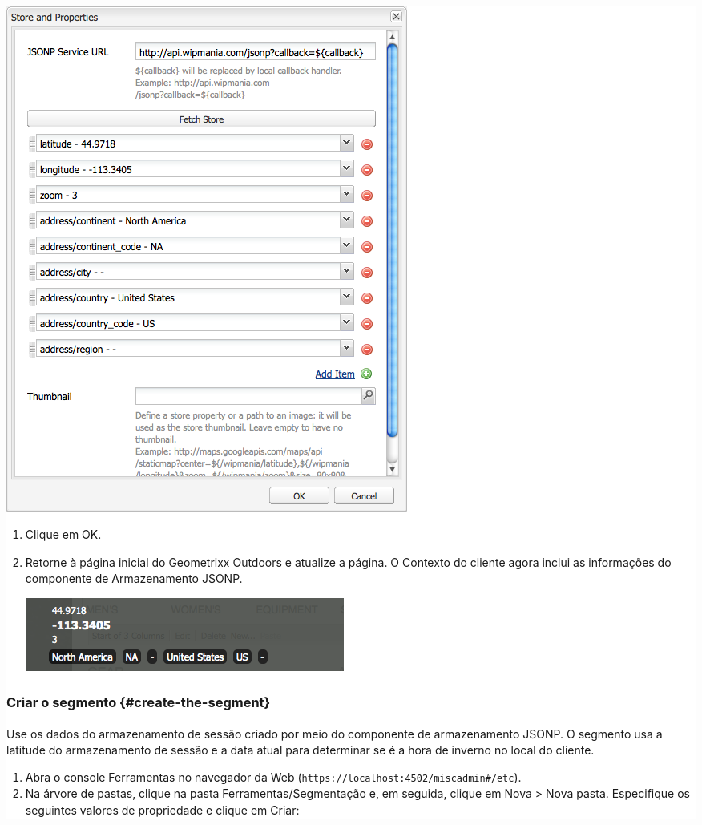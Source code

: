    ![As propriedades do Serviço JSONP](assets/chlimage_1-40.png)

1. Clique em OK.
1. Retorne à página inicial do Geometrixx Outdoors e atualize a página. O Contexto do cliente agora inclui as informações do componente de Armazenamento JSONP.

   ![Exemplo do componente JSONP preenchido com dados](assets/chlimage_1-41.png)

### Criar o segmento {#create-the-segment}

Use os dados do armazenamento de sessão criado por meio do componente de armazenamento JSONP. O segmento usa a latitude do armazenamento de sessão e a data atual para determinar se é a hora de inverno no local do cliente.

1. Abra o console Ferramentas no navegador da Web (`https://localhost:4502/miscadmin#/etc`).
1. Na árvore de pastas, clique na pasta Ferramentas/Segmentação e, em seguida, clique em Nova > Nova pasta. Especifique os seguintes valores de propriedade e clique em Criar:
